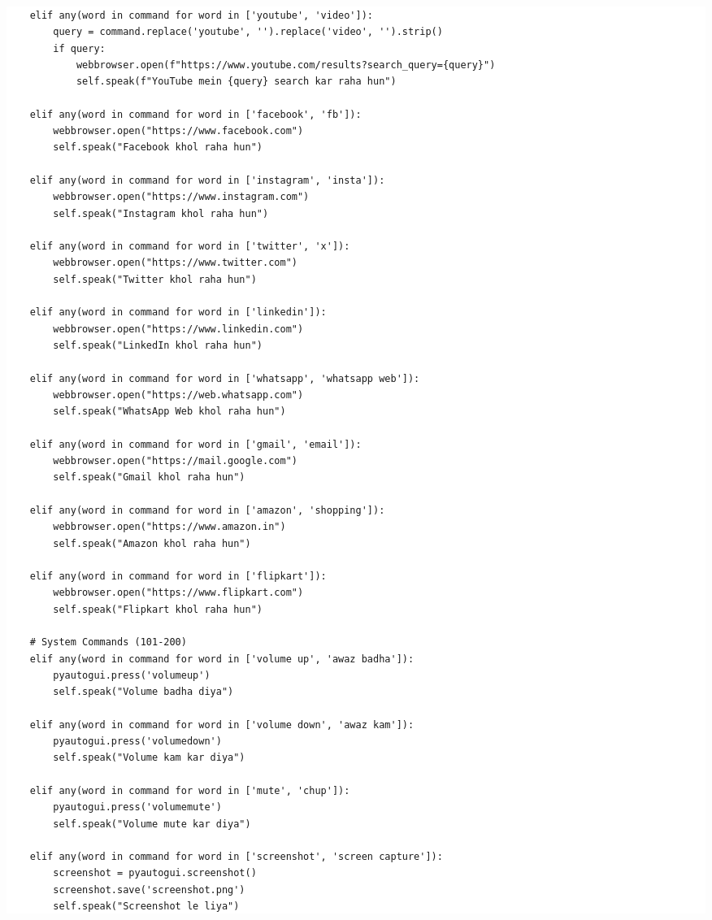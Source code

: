         elif any(word in command for word in ['youtube', 'video']):
            query = command.replace('youtube', '').replace('video', '').strip()
            if query:
                webbrowser.open(f"https://www.youtube.com/results?search_query={query}")
                self.speak(f"YouTube mein {query} search kar raha hun")
        
        elif any(word in command for word in ['facebook', 'fb']):
            webbrowser.open("https://www.facebook.com")
            self.speak("Facebook khol raha hun")
        
        elif any(word in command for word in ['instagram', 'insta']):
            webbrowser.open("https://www.instagram.com")
            self.speak("Instagram khol raha hun")
        
        elif any(word in command for word in ['twitter', 'x']):
            webbrowser.open("https://www.twitter.com")
            self.speak("Twitter khol raha hun")
        
        elif any(word in command for word in ['linkedin']):
            webbrowser.open("https://www.linkedin.com")
            self.speak("LinkedIn khol raha hun")
        
        elif any(word in command for word in ['whatsapp', 'whatsapp web']):
            webbrowser.open("https://web.whatsapp.com")
            self.speak("WhatsApp Web khol raha hun")
        
        elif any(word in command for word in ['gmail', 'email']):
            webbrowser.open("https://mail.google.com")
            self.speak("Gmail khol raha hun")
        
        elif any(word in command for word in ['amazon', 'shopping']):
            webbrowser.open("https://www.amazon.in")
            self.speak("Amazon khol raha hun")
        
        elif any(word in command for word in ['flipkart']):
            webbrowser.open("https://www.flipkart.com")
            self.speak("Flipkart khol raha hun")
        
        # System Commands (101-200)
        elif any(word in command for word in ['volume up', 'awaz badha']):
            pyautogui.press('volumeup')
            self.speak("Volume badha diya")
        
        elif any(word in command for word in ['volume down', 'awaz kam']):
            pyautogui.press('volumedown')
            self.speak("Volume kam kar diya")
        
        elif any(word in command for word in ['mute', 'chup']):
            pyautogui.press('volumemute')
            self.speak("Volume mute kar diya")
        
        elif any(word in command for word in ['screenshot', 'screen capture']):
            screenshot = pyautogui.screenshot()
            screenshot.save('screenshot.png')
            self.speak("Screenshot le liya")
        